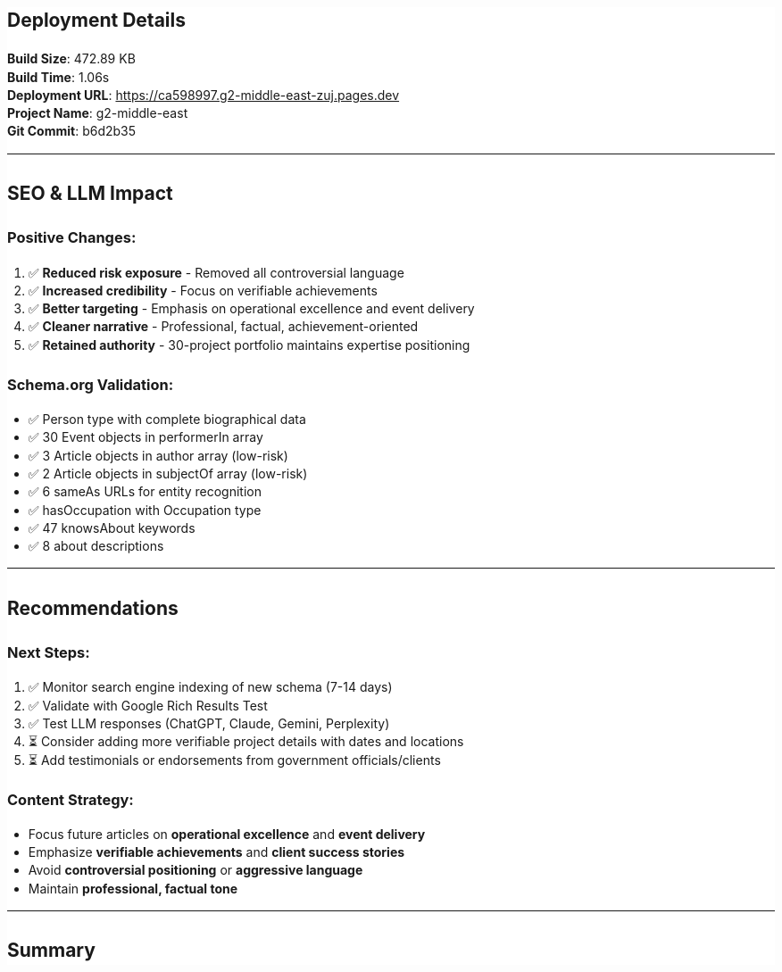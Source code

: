 
## Deployment Details

**Build Size**: 472.89 KB  
**Build Time**: 1.06s  
**Deployment URL**: https://ca598997.g2-middle-east-zuj.pages.dev  
**Project Name**: g2-middle-east  
**Git Commit**: b6d2b35  

---

## SEO & LLM Impact

### **Positive Changes**:
1. ✅ **Reduced risk exposure** - Removed all controversial language
2. ✅ **Increased credibility** - Focus on verifiable achievements
3. ✅ **Better targeting** - Emphasis on operational excellence and event delivery
4. ✅ **Cleaner narrative** - Professional, factual, achievement-oriented
5. ✅ **Retained authority** - 30-project portfolio maintains expertise positioning

### **Schema.org Validation**:
- ✅ Person type with complete biographical data
- ✅ 30 Event objects in performerIn array
- ✅ 3 Article objects in author array (low-risk)
- ✅ 2 Article objects in subjectOf array (low-risk)
- ✅ 6 sameAs URLs for entity recognition
- ✅ hasOccupation with Occupation type
- ✅ 47 knowsAbout keywords
- ✅ 8 about descriptions

---

## Recommendations

### **Next Steps**:
1. ✅ Monitor search engine indexing of new schema (7-14 days)
2. ✅ Validate with Google Rich Results Test
3. ✅ Test LLM responses (ChatGPT, Claude, Gemini, Perplexity)
4. ⏳ Consider adding more verifiable project details with dates and locations
5. ⏳ Add testimonials or endorsements from government officials/clients

### **Content Strategy**:
- Focus future articles on **operational excellence** and **event delivery**
- Emphasize **verifiable achievements** and **client success stories**
- Avoid **controversial positioning** or **aggressive language**
- Maintain **professional, factual tone**

---

## Summary
